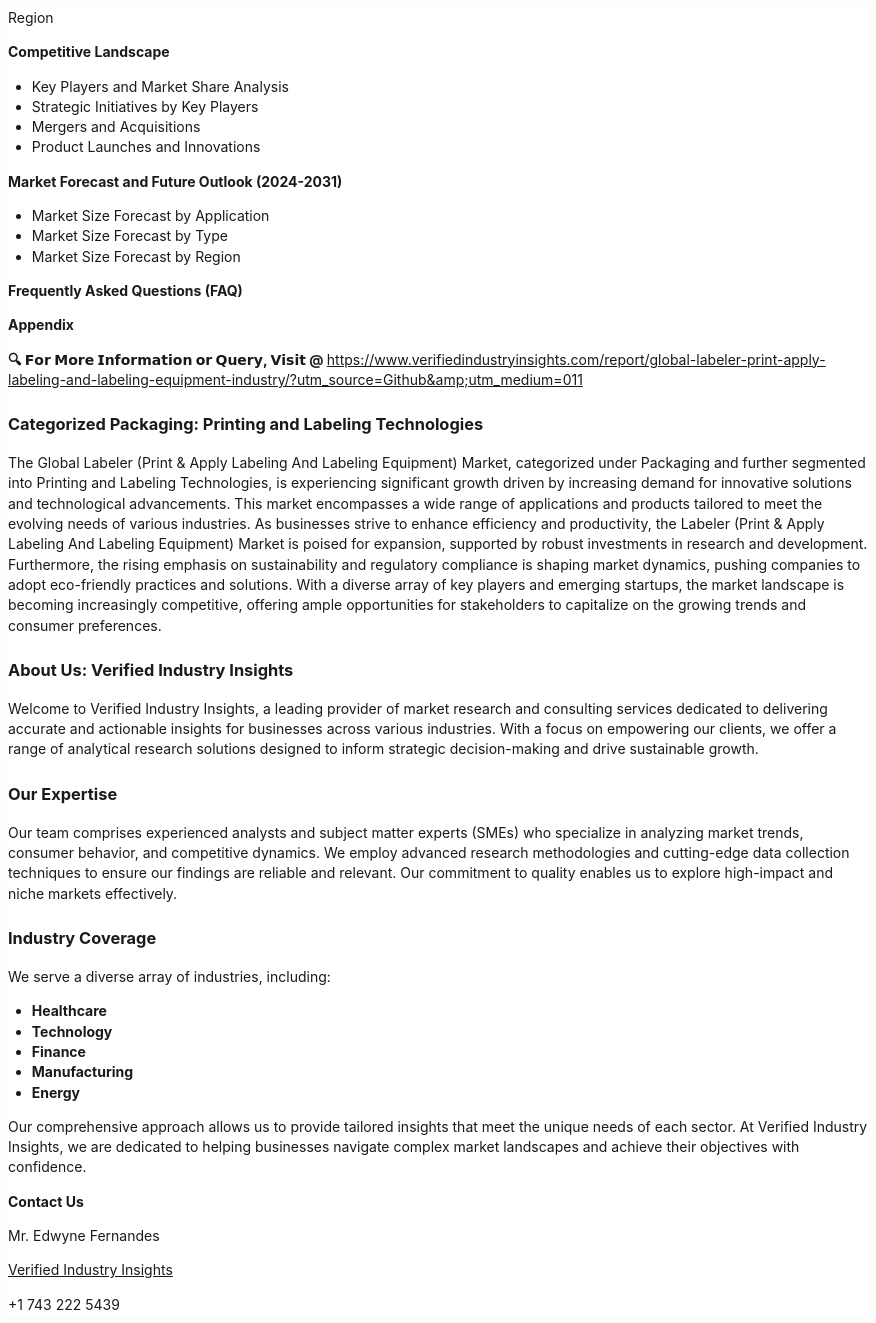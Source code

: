 Region</strong></p><p><strong>Competitive Landscape</strong></p><ul><li>Key Players and Market Share Analysis</li><li>Strategic Initiatives by Key Players</li><li>Mergers and Acquisitions</li><li>Product Launches and Innovations</li></ul><p><strong>Market Forecast and Future Outlook (2024-2031)</strong></p><ul><li>Market Size Forecast by Application</li><li>Market Size Forecast by Type</li><li>Market Size Forecast by Region</li></ul><p><strong>Frequently Asked Questions (FAQ)</strong></p><p><strong>Appendix<br /></strong></p><p><strong>🔍 𝗙𝗼𝗿 𝗠𝗼𝗿𝗲 𝗜𝗻𝗳𝗼𝗿𝗺𝗮𝘁𝗶𝗼𝗻 𝗼𝗿 𝗤𝘂𝗲𝗿𝘆, 𝗩𝗶𝘀𝗶𝘁 @ </strong><a href="https://www.verifiedindustryinsights.com/report/global-labeler-print-apply-labeling-and-labeling-equipment-industry/?utm_source=Github&amp;utm_medium=011">https://www.verifiedindustryinsights.com/report/global-labeler-print-apply-labeling-and-labeling-equipment-industry/?utm_source=Github&amp;utm_medium=011</a>&nbsp;</p><h3>Categorized Packaging: Printing and Labeling Technologies </h3><p>The Global Labeler (Print & Apply Labeling And Labeling Equipment) Market, categorized under Packaging and further segmented into Printing and Labeling Technologies, is experiencing significant growth driven by increasing demand for innovative solutions and technological advancements. This market encompasses a wide range of applications and products tailored to meet the evolving needs of various industries. As businesses strive to enhance efficiency and productivity, the Labeler (Print & Apply Labeling And Labeling Equipment) Market is poised for expansion, supported by robust investments in research and development. Furthermore, the rising emphasis on sustainability and regulatory compliance is shaping market dynamics, pushing companies to adopt eco-friendly practices and solutions. With a diverse array of key players and emerging startups, the market landscape is becoming increasingly competitive, offering ample opportunities for stakeholders to capitalize on the growing trends and consumer preferences.</p><h3>About Us: Verified Industry Insights</h3><p>Welcome to Verified Industry Insights, a leading provider of market research and consulting services dedicated to delivering accurate and actionable insights for businesses across various industries. With a focus on empowering our clients, we offer a range of analytical research solutions designed to inform strategic decision-making and drive sustainable growth.</p><h3>Our Expertise</h3><p>Our team comprises experienced analysts and subject matter experts (SMEs) who specialize in analyzing market trends, consumer behavior, and competitive dynamics. We employ advanced research methodologies and cutting-edge data collection techniques to ensure our findings are reliable and relevant. Our commitment to quality enables us to explore high-impact and niche markets effectively.</p><h3>Industry Coverage</h3><p>We serve a diverse array of industries, including:</p><ul><li><strong>Healthcare</strong></li><li><strong>Technology</strong></li><li><strong>Finance</strong></li><li><strong>Manufacturing</strong></li><li><strong>Energy</strong></li></ul><p>Our comprehensive approach allows us to provide tailored insights that meet the unique needs of each sector. At Verified Industry Insights, we are dedicated to helping businesses navigate complex market landscapes and achieve their objectives with confidence.</p><p><strong>Contact Us</strong></p><p>Mr. Edwyne Fernandes</p><p><a href="https://www.verifiedindustryinsights.com/">Verified Industry Insights</a></p><p>+1 743 222 5439</p>
